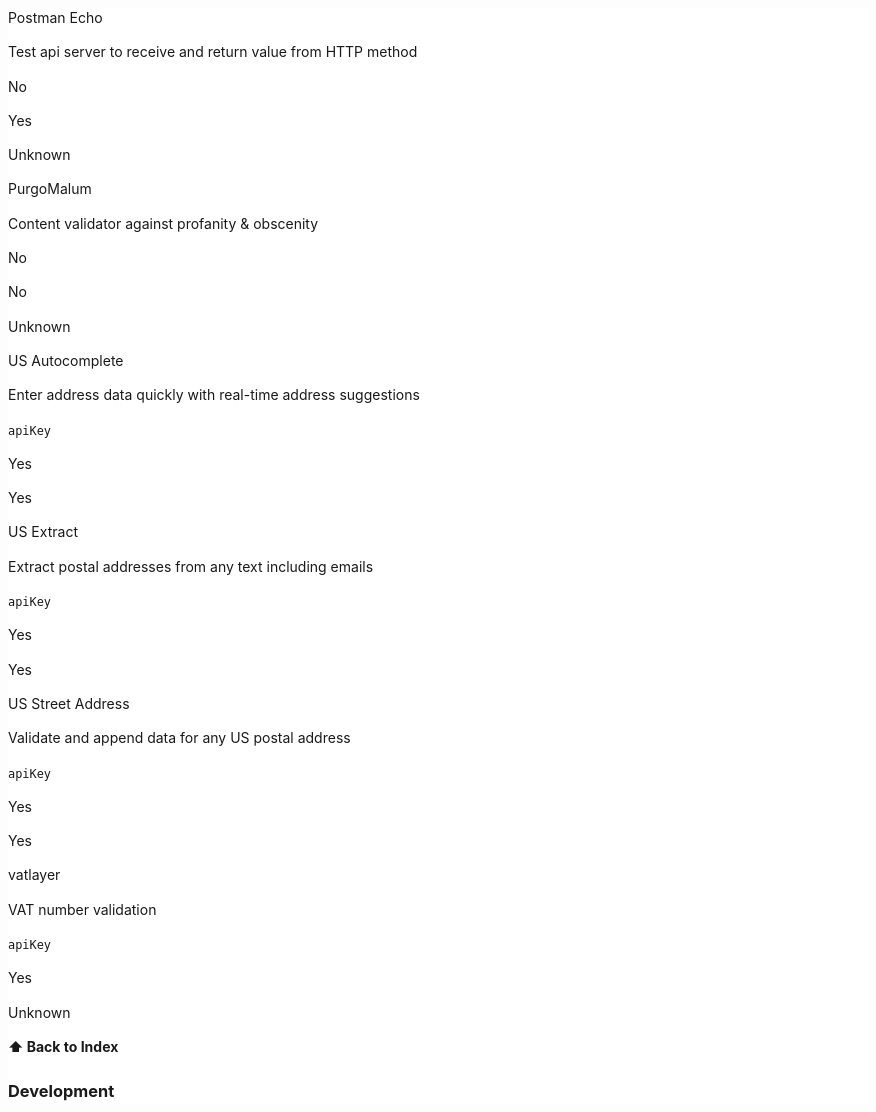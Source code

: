 Postman Echo

Test api server to receive and return value from HTTP method

No

Yes

Unknown

PurgoMalum

Content validator against profanity & obscenity

No

No

Unknown

US Autocomplete

Enter address data quickly with real-time address suggestions

`apiKey`

Yes

Yes

US Extract

Extract postal addresses from any text including emails

`apiKey`

Yes

Yes

US Street Address

Validate and append data for any US postal address

`apiKey`

Yes

Yes

vatlayer

VAT number validation

`apiKey`

Yes

Unknown

**⬆ Back to Index**  
  

### Development
